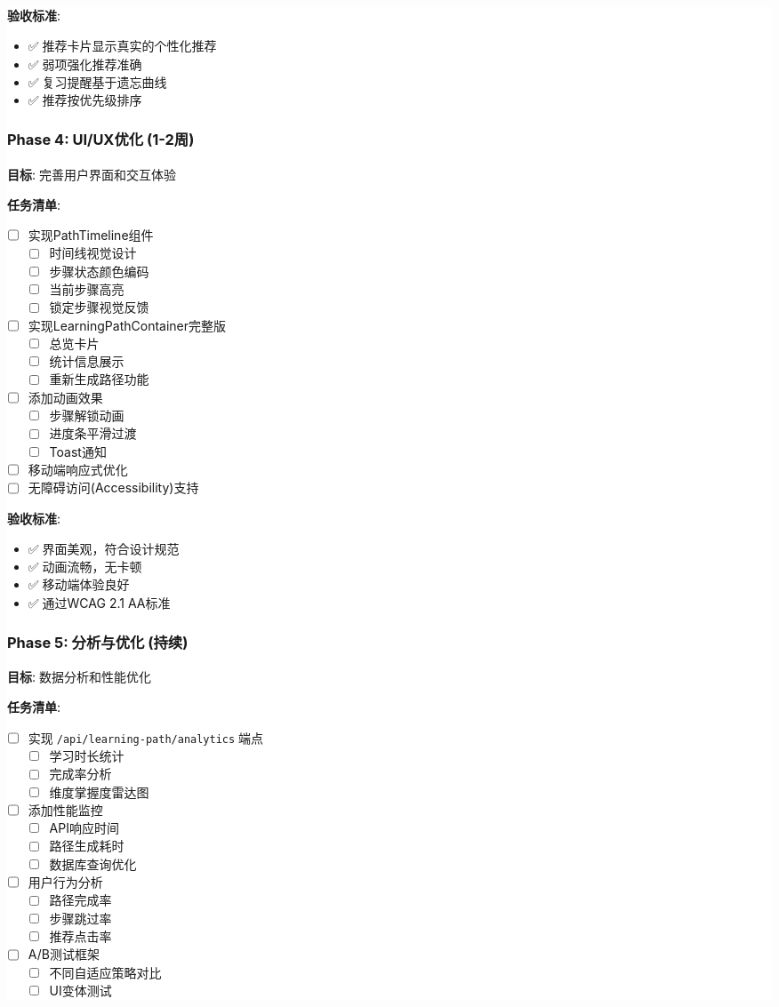 **验收标准**:
- ✅ 推荐卡片显示真实的个性化推荐
- ✅ 弱项强化推荐准确
- ✅ 复习提醒基于遗忘曲线
- ✅ 推荐按优先级排序

### Phase 4: UI/UX优化 (1-2周)

**目标**: 完善用户界面和交互体验

**任务清单**:
- [ ] 实现PathTimeline组件
  - [ ] 时间线视觉设计
  - [ ] 步骤状态颜色编码
  - [ ] 当前步骤高亮
  - [ ] 锁定步骤视觉反馈
- [ ] 实现LearningPathContainer完整版
  - [ ] 总览卡片
  - [ ] 统计信息展示
  - [ ] 重新生成路径功能
- [ ] 添加动画效果
  - [ ] 步骤解锁动画
  - [ ] 进度条平滑过渡
  - [ ] Toast通知
- [ ] 移动端响应式优化
- [ ] 无障碍访问(Accessibility)支持

**验收标准**:
- ✅ 界面美观，符合设计规范
- ✅ 动画流畅，无卡顿
- ✅ 移动端体验良好
- ✅ 通过WCAG 2.1 AA标准

### Phase 5: 分析与优化 (持续)

**目标**: 数据分析和性能优化

**任务清单**:
- [ ] 实现 `/api/learning-path/analytics` 端点
  - [ ] 学习时长统计
  - [ ] 完成率分析
  - [ ] 维度掌握度雷达图
- [ ] 添加性能监控
  - [ ] API响应时间
  - [ ] 路径生成耗时
  - [ ] 数据库查询优化
- [ ] 用户行为分析
  - [ ] 路径完成率
  - [ ] 步骤跳过率
  - [ ] 推荐点击率
- [ ] A/B测试框架
  - [ ] 不同自适应策略对比
  - [ ] UI变体测试
